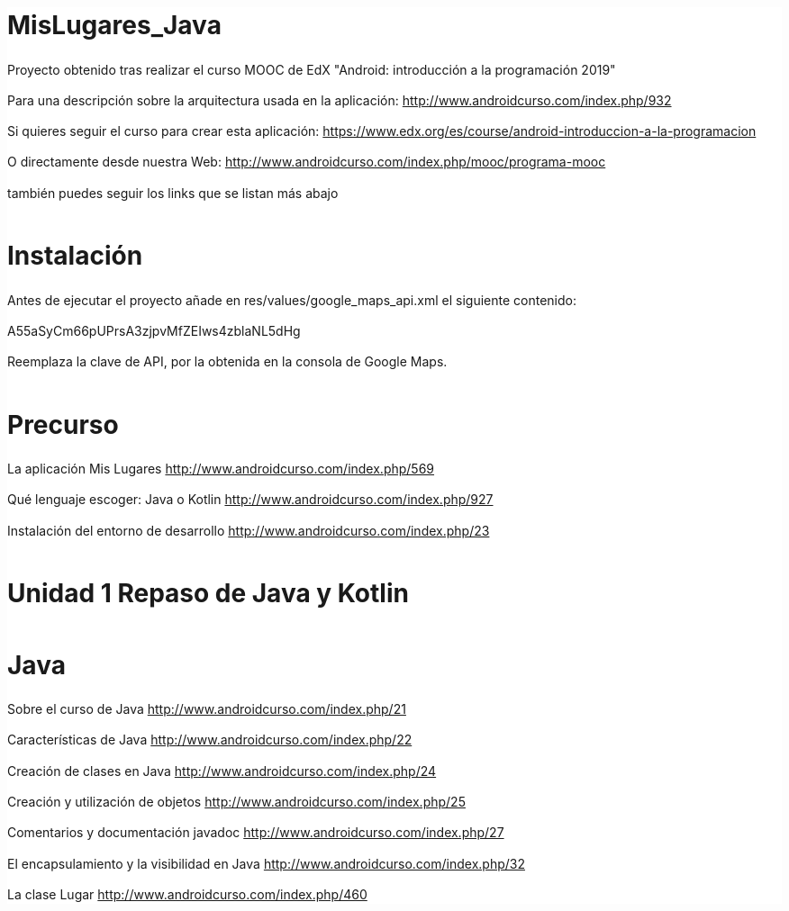 # MisLugares_Java
Proyecto obtenido tras realizar el curso MOOC de EdX "Android: introducción a la programación 2019"

Para una descripción sobre la arquitectura usada en la aplicación:
http://www.androidcurso.com/index.php/932  

Si quieres seguir el curso para crear esta aplicación:
https://www.edx.org/es/course/android-introduccion-a-la-programacion

O directamente desde nuestra Web:
http://www.androidcurso.com/index.php/mooc/programa-mooc

también puedes seguir los links que se listan más abajo

# Instalación
Antes de ejecutar el proyecto añade en res/values/google_maps_api.xml el siguiente contenido:

<?xml version="1.0" encoding="utf-8"?>
<resources>
   <string name="google_maps_key" templateMergeStrategy="preserve"
           translatable="false">
      A55aSyCm66pUPrsA3zjpvMfZEIws4zblaNL5dHg
   </string>
</resources>

Reemplaza la clave de API, por la obtenida en la consola de Google Maps.

# Precurso

La aplicación Mis Lugares http://www.androidcurso.com/index.php/569 

Qué lenguaje escoger: Java o Kotlin http://www.androidcurso.com/index.php/927  

Instalación del entorno de desarrollo http://www.androidcurso.com/index.php/23

# Unidad 1  Repaso de Java y Kotlin

# Java

Sobre el curso de Java http://www.androidcurso.com/index.php/21  

Características de Java http://www.androidcurso.com/index.php/22

Creación de clases en Java http://www.androidcurso.com/index.php/24

Creación y utilización de objetos http://www.androidcurso.com/index.php/25

Comentarios y documentación javadoc	http://www.androidcurso.com/index.php/27

El encapsulamiento y la visibilidad en Java http://www.androidcurso.com/index.php/32

La clase Lugar	http://www.androidcurso.com/index.php/460 
